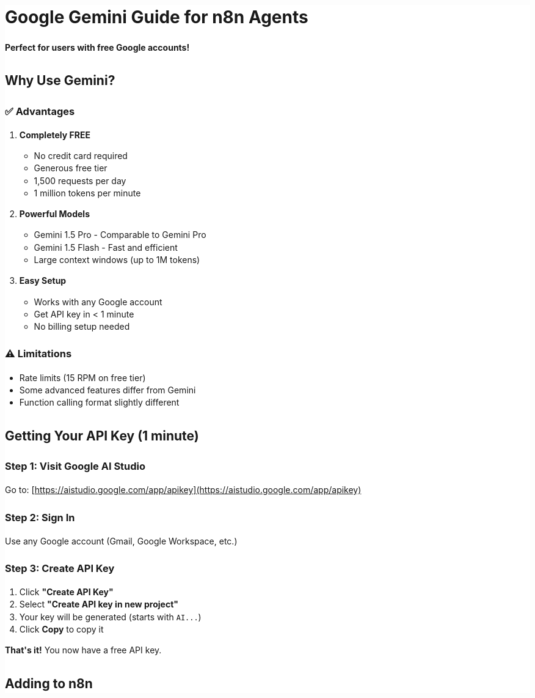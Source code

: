 # Google Gemini Guide for n8n Agents

**Perfect for users with free Google accounts!**

## Why Use Gemini?

### ✅ Advantages

1. **Completely FREE**
   - No credit card required
   - Generous free tier
   - 1,500 requests per day
   - 1 million tokens per minute

2. **Powerful Models**
   - Gemini 1.5 Pro - Comparable to Gemini Pro
   - Gemini 1.5 Flash - Fast and efficient
   - Large context windows (up to 1M tokens)

3. **Easy Setup**
   - Works with any Google account
   - Get API key in < 1 minute
   - No billing setup needed

### ⚠️ Limitations

- Rate limits (15 RPM on free tier)
- Some advanced features differ from Gemini
- Function calling format slightly different

## Getting Your API Key (1 minute)

### Step 1: Visit Google AI Studio

Go to: [https://aistudio.google.com/app/apikey](https://aistudio.google.com/app/apikey)

### Step 2: Sign In

Use any Google account (Gmail, Google Workspace, etc.)

### Step 3: Create API Key

1. Click **"Create API Key"**
2. Select **"Create API key in new project"**
3. Your key will be generated (starts with `AI...`)
4. Click **Copy** to copy it

**That's it!** You now have a free API key.

## Adding to n8n
